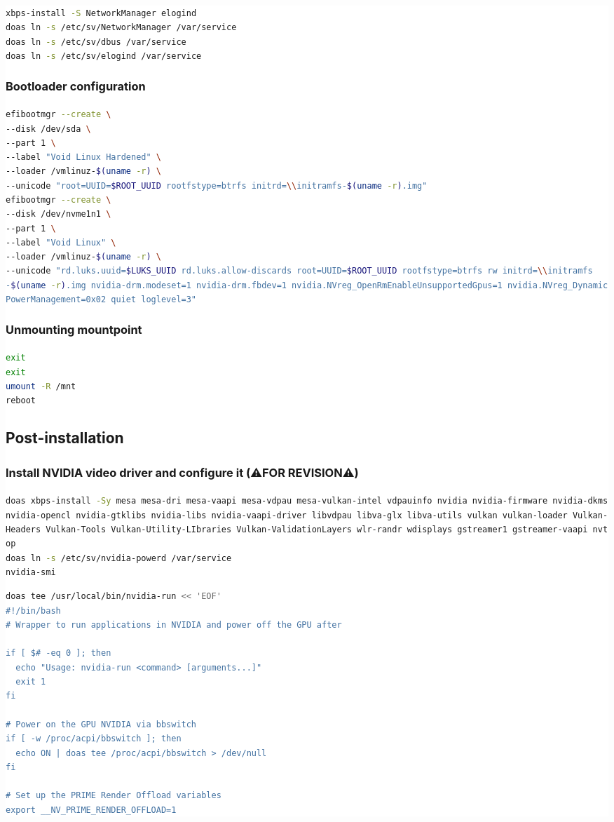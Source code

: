   ```sh
xbps-install -S NetworkManager elogind
doas ln -s /etc/sv/NetworkManager /var/service
doas ln -s /etc/sv/dbus /var/service
doas ln -s /etc/sv/elogind /var/service
  ```

### Bootloader configuration
  
  ```sh
efibootmgr --create \
--disk /dev/sda \
--part 1 \
--label "Void Linux Hardened" \
--loader /vmlinuz-$(uname -r) \
--unicode "root=UUID=$ROOT_UUID rootfstype=btrfs initrd=\\initramfs-$(uname -r).img"
efibootmgr --create \
--disk /dev/nvme1n1 \
--part 1 \
--label "Void Linux" \
--loader /vmlinuz-$(uname -r) \
--unicode "rd.luks.uuid=$LUKS_UUID rd.luks.allow-discards root=UUID=$ROOT_UUID rootfstype=btrfs rw initrd=\\initramfs-$(uname -r).img nvidia-drm.modeset=1 nvidia-drm.fbdev=1 nvidia.NVreg_OpenRmEnableUnsupportedGpus=1 nvidia.NVreg_DynamicPowerManagement=0x02 quiet loglevel=3"
  ```

### Unmounting mountpoint

  ```sh
exit
exit
umount -R /mnt
reboot
  ```

## Post-installation

### Install NVIDIA video driver and configure it (:warning:FOR REVISION:warning:)
  
  ```sh
doas xbps-install -Sy mesa mesa-dri mesa-vaapi mesa-vdpau mesa-vulkan-intel vdpauinfo nvidia nvidia-firmware nvidia-dkms nvidia-opencl nvidia-gtklibs nvidia-libs nvidia-vaapi-driver libvdpau libva-glx libva-utils vulkan vulkan-loader Vulkan-Headers Vulkan-Tools Vulkan-Utility-LIbraries Vulkan-ValidationLayers wlr-randr wdisplays gstreamer1 gstreamer-vaapi nvtop
doas ln -s /etc/sv/nvidia-powerd /var/service
nvidia-smi
  ```

  ```sh
doas tee /usr/local/bin/nvidia-run << 'EOF'
#!/bin/bash
# Wrapper to run applications in NVIDIA and power off the GPU after

if [ $# -eq 0 ]; then
    echo "Usage: nvidia-run <command> [arguments...]"
    exit 1
fi

# Power on the GPU NVIDIA via bbswitch
if [ -w /proc/acpi/bbswitch ]; then
    echo ON | doas tee /proc/acpi/bbswitch > /dev/null
fi

# Set up the PRIME Render Offload variables
export __NV_PRIME_RENDER_OFFLOAD=1
  ```